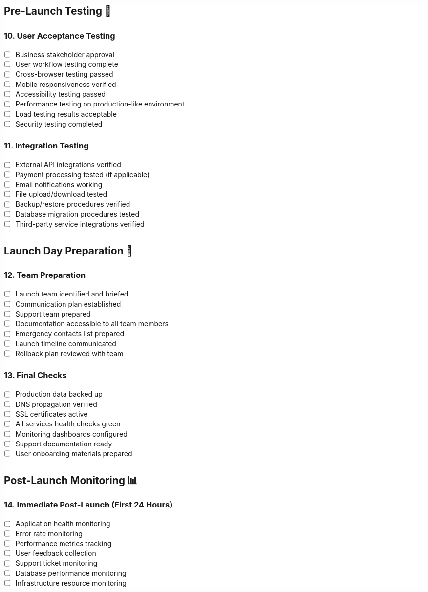 ## Pre-Launch Testing 🧪

### 10. User Acceptance Testing
- [ ] Business stakeholder approval
- [ ] User workflow testing complete
- [ ] Cross-browser testing passed
- [ ] Mobile responsiveness verified
- [ ] Accessibility testing passed
- [ ] Performance testing on production-like environment
- [ ] Load testing results acceptable
- [ ] Security testing completed

### 11. Integration Testing
- [ ] External API integrations verified
- [ ] Payment processing tested (if applicable)
- [ ] Email notifications working
- [ ] File upload/download tested
- [ ] Backup/restore procedures verified
- [ ] Database migration procedures tested
- [ ] Third-party service integrations verified

## Launch Day Preparation 📅

### 12. Team Preparation
- [ ] Launch team identified and briefed
- [ ] Communication plan established
- [ ] Support team prepared
- [ ] Documentation accessible to all team members
- [ ] Emergency contacts list prepared
- [ ] Launch timeline communicated
- [ ] Rollback plan reviewed with team

### 13. Final Checks
- [ ] Production data backed up
- [ ] DNS propagation verified
- [ ] SSL certificates active
- [ ] All services health checks green
- [ ] Monitoring dashboards configured
- [ ] Support documentation ready
- [ ] User onboarding materials prepared

## Post-Launch Monitoring 📊

### 14. Immediate Post-Launch (First 24 Hours)
- [ ] Application health monitoring
- [ ] Error rate monitoring
- [ ] Performance metrics tracking
- [ ] User feedback collection
- [ ] Support ticket monitoring
- [ ] Database performance monitoring
- [ ] Infrastructure resource monitoring

